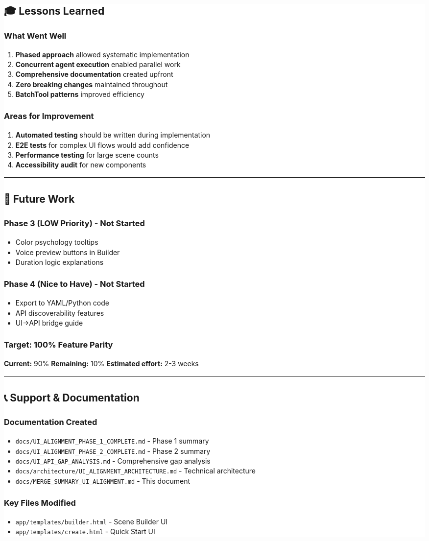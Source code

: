 
## 🎓 Lessons Learned

### What Went Well
1. **Phased approach** allowed systematic implementation
2. **Concurrent agent execution** enabled parallel work
3. **Comprehensive documentation** created upfront
4. **Zero breaking changes** maintained throughout
5. **BatchTool patterns** improved efficiency

### Areas for Improvement
1. **Automated testing** should be written during implementation
2. **E2E tests** for complex UI flows would add confidence
3. **Performance testing** for large scene counts
4. **Accessibility audit** for new components

---

## 🔮 Future Work

### Phase 3 (LOW Priority) - Not Started
- Color psychology tooltips
- Voice preview buttons in Builder
- Duration logic explanations

### Phase 4 (Nice to Have) - Not Started
- Export to YAML/Python code
- API discoverability features
- UI→API bridge guide

### Target: 100% Feature Parity
**Current:** 90%
**Remaining:** 10%
**Estimated effort:** 2-3 weeks

---

## 📞 Support & Documentation

### Documentation Created
- `docs/UI_ALIGNMENT_PHASE_1_COMPLETE.md` - Phase 1 summary
- `docs/UI_ALIGNMENT_PHASE_2_COMPLETE.md` - Phase 2 summary
- `docs/UI_API_GAP_ANALYSIS.md` - Comprehensive gap analysis
- `docs/architecture/UI_ALIGNMENT_ARCHITECTURE.md` - Technical architecture
- `docs/MERGE_SUMMARY_UI_ALIGNMENT.md` - This document

### Key Files Modified
- `app/templates/builder.html` - Scene Builder UI
- `app/templates/create.html` - Quick Start UI
